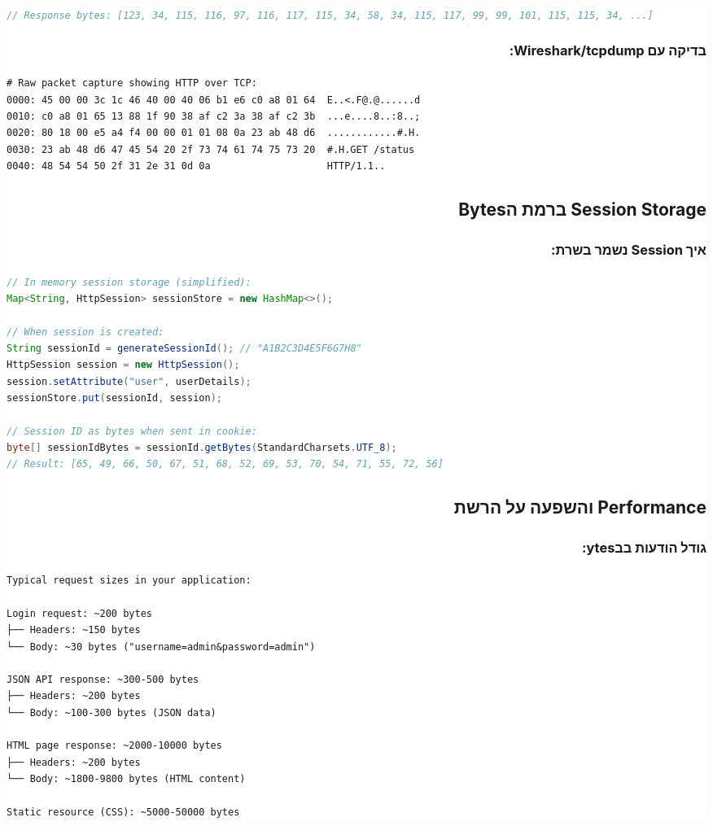 ```javascript
// Response bytes: [123, 34, 115, 116, 97, 116, 117, 115, 34, 58, 34, 115, 117, 99, 99, 101, 115, 115, 34, ...]
```

<div dir="rtl">

### בדיקה עם Wireshark/tcpdump:

</div>

```
# Raw packet capture showing HTTP over TCP:
0000: 45 00 00 3c 1c 46 40 00 40 06 b1 e6 c0 a8 01 64  E..<.F@.@......d
0010: c0 a8 01 65 13 88 1f 90 38 af c2 3a 38 af c2 3b  ...e....8..:8..;
0020: 80 18 00 e5 a4 f4 00 00 01 01 08 0a 23 ab 48 d6  ............#.H.
0030: 23 ab 48 d6 47 45 54 20 2f 73 74 61 74 75 73 20  #.H.GET /status 
0040: 48 54 54 50 2f 31 2e 31 0d 0a                    HTTP/1.1..
```

<div dir="rtl">

## Session Storage ברמת הBytes

### איך Session נשמר בשרת:

</div>

```java
// In memory session storage (simplified):
Map<String, HttpSession> sessionStore = new HashMap<>();

// When session is created:
String sessionId = generateSessionId(); // "A1B2C3D4E5F6G7H8"
HttpSession session = new HttpSession();
session.setAttribute("user", userDetails);
sessionStore.put(sessionId, session);

// Session ID as bytes when sent in cookie:
byte[] sessionIdBytes = sessionId.getBytes(StandardCharsets.UTF_8);
// Result: [65, 49, 66, 50, 67, 51, 68, 52, 69, 53, 70, 54, 71, 55, 72, 56]
```

<div dir="rtl">

## Performance והשפעה על הרשת

### גודל הודעות בבytes:

</div>

```
Typical request sizes in your application:

Login request: ~200 bytes
├── Headers: ~150 bytes
└── Body: ~30 bytes ("username=admin&password=admin")

JSON API response: ~300-500 bytes  
├── Headers: ~200 bytes
└── Body: ~100-300 bytes (JSON data)

HTML page response: ~2000-10000 bytes
├── Headers: ~200 bytes  
└── Body: ~1800-9800 bytes (HTML content)

Static resource (CSS): ~5000-50000 bytes
```